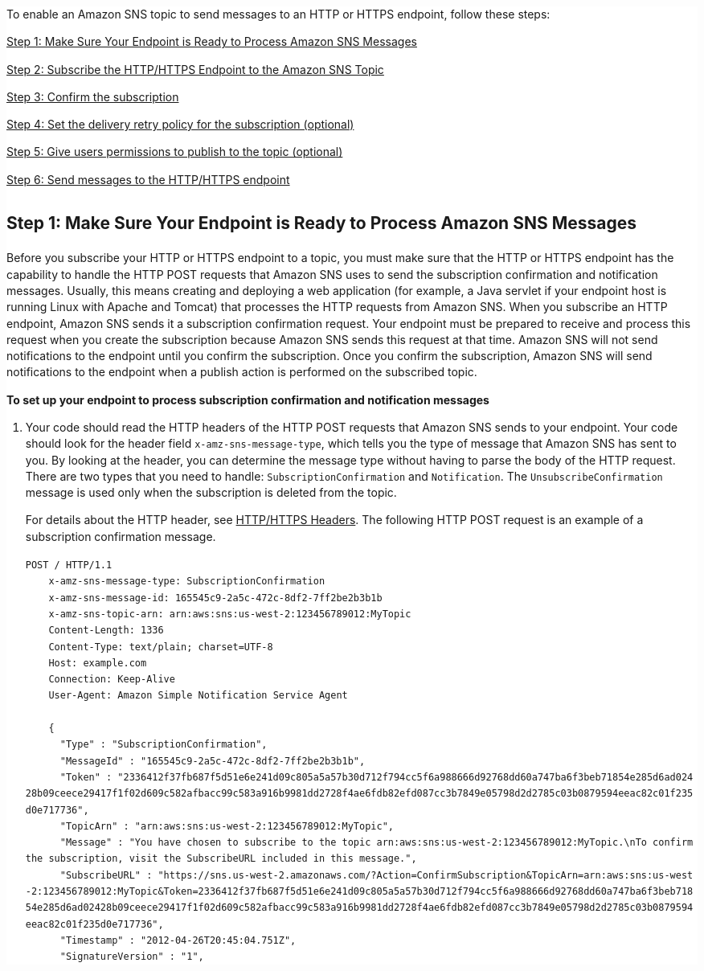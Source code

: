 To enable an Amazon SNS topic to send messages to an HTTP or HTTPS endpoint, follow these steps:

[Step 1: Make Sure Your Endpoint is Ready to Process Amazon SNS Messages](#SendMessageToHttp.prepare)

[Step 2: Subscribe the HTTP/HTTPS Endpoint to the Amazon SNS Topic](#SendMessageToHttp.subscribe)

[Step 3: Confirm the subscription](#SendMessageToHttp.confirm)

[Step 4: Set the delivery retry policy for the subscription \(optional\)](#SendMessageToHttp.retry)

[Step 5: Give users permissions to publish to the topic \(optional\)](#SendMessageToHttp.iam.permissions)

[Step 6: Send messages to the HTTP/HTTPS endpoint](#SendMessageToHttp.publish)

## Step 1: Make Sure Your Endpoint is Ready to Process Amazon SNS Messages<a name="SendMessageToHttp.prepare"></a>

Before you subscribe your HTTP or HTTPS endpoint to a topic, you must make sure that the HTTP or HTTPS endpoint has the capability to handle the HTTP POST requests that Amazon SNS uses to send the subscription confirmation and notification messages\. Usually, this means creating and deploying a web application \(for example, a Java servlet if your endpoint host is running Linux with Apache and Tomcat\) that processes the HTTP requests from Amazon SNS\. When you subscribe an HTTP endpoint, Amazon SNS sends it a subscription confirmation request\. Your endpoint must be prepared to receive and process this request when you create the subscription because Amazon SNS sends this request at that time\. Amazon SNS will not send notifications to the endpoint until you confirm the subscription\. Once you confirm the subscription, Amazon SNS will send notifications to the endpoint when a publish action is performed on the subscribed topic\.

**To set up your endpoint to process subscription confirmation and notification messages**

1. Your code should read the HTTP headers of the HTTP POST requests that Amazon SNS sends to your endpoint\. Your code should look for the header field `x-amz-sns-message-type`, which tells you the type of message that Amazon SNS has sent to you\. By looking at the header, you can determine the message type without having to parse the body of the HTTP request\. There are two types that you need to handle: `SubscriptionConfirmation` and `Notification`\. The `UnsubscribeConfirmation` message is used only when the subscription is deleted from the topic\.

   For details about the HTTP header, see [HTTP/HTTPS Headers](sns-message-and-json-formats.md#http-header)\. The following HTTP POST request is an example of a subscription confirmation message\.

   ```
   POST / HTTP/1.1
       x-amz-sns-message-type: SubscriptionConfirmation
       x-amz-sns-message-id: 165545c9-2a5c-472c-8df2-7ff2be2b3b1b
       x-amz-sns-topic-arn: arn:aws:sns:us-west-2:123456789012:MyTopic
       Content-Length: 1336
       Content-Type: text/plain; charset=UTF-8
       Host: example.com
       Connection: Keep-Alive
       User-Agent: Amazon Simple Notification Service Agent
       
       {
         "Type" : "SubscriptionConfirmation",
         "MessageId" : "165545c9-2a5c-472c-8df2-7ff2be2b3b1b",
         "Token" : "2336412f37fb687f5d51e6e241d09c805a5a57b30d712f794cc5f6a988666d92768dd60a747ba6f3beb71854e285d6ad02428b09ceece29417f1f02d609c582afbacc99c583a916b9981dd2728f4ae6fdb82efd087cc3b7849e05798d2d2785c03b0879594eeac82c01f235d0e717736",
         "TopicArn" : "arn:aws:sns:us-west-2:123456789012:MyTopic",
         "Message" : "You have chosen to subscribe to the topic arn:aws:sns:us-west-2:123456789012:MyTopic.\nTo confirm the subscription, visit the SubscribeURL included in this message.",
         "SubscribeURL" : "https://sns.us-west-2.amazonaws.com/?Action=ConfirmSubscription&TopicArn=arn:aws:sns:us-west-2:123456789012:MyTopic&Token=2336412f37fb687f5d51e6e241d09c805a5a57b30d712f794cc5f6a988666d92768dd60a747ba6f3beb71854e285d6ad02428b09ceece29417f1f02d609c582afbacc99c583a916b9981dd2728f4ae6fdb82efd087cc3b7849e05798d2d2785c03b0879594eeac82c01f235d0e717736",
         "Timestamp" : "2012-04-26T20:45:04.751Z",
         "SignatureVersion" : "1",
   ```